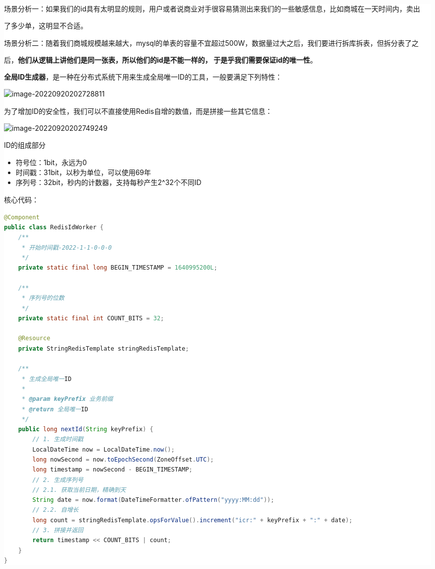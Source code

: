 场景分析一：如果我们的id具有太明显的规则，用户或者说商业对手很容易猜测出来我们的一些敏感信息，比如商城在一天时间内，卖出

了多少单，这明显不合适。

场景分析二：随着我们商城规模越来越大，mysql的单表的容量不宜超过500W，数据量过大之后，我们要进行拆库拆表，但拆分表了之

后，**他们从逻辑上讲他们是同一张表，所以他们的id是不能一样的， 于是乎我们需要保证id的唯一性**。

**全局ID生成器**，是一种在分布式系统下用来生成全局唯一ID的工具，一般要满足下列特性：

![image-20220920202728811](https://teng-1310538376.cos.ap-chongqing.myqcloud.com/3718/202209202027865.png)

为了增加ID的安全性，我们可以不直接使用Redis自增的数值，而是拼接一些其它信息：

![image-20220920202749249](https://teng-1310538376.cos.ap-chongqing.myqcloud.com/3718/202209202027289.png)

ID的组成部分

- 符号位：1bit，永远为0
- 时间戳：31bit，以秒为单位，可以使用69年
- 序列号：32bit，秒内的计数器，支持每秒产生2^32个不同ID

核心代码：

```java
@Component
public class RedisIdWorker {
    /**
     * 开始时间戳-2022-1-1-0-0-0
     */
    private static final long BEGIN_TIMESTAMP = 1640995200L;

    /**
     * 序列号的位数
     */
    private static final int COUNT_BITS = 32;

    @Resource
    private StringRedisTemplate stringRedisTemplate;

    /**
     * 生成全局唯一ID
     *
     * @param keyPrefix 业务前缀
     * @return 全局唯一ID
     */
    public long nextId(String keyPrefix) {
        // 1. 生成时间戳
        LocalDateTime now = LocalDateTime.now();
        long nowSecond = now.toEpochSecond(ZoneOffset.UTC);
        long timestamp = nowSecond - BEGIN_TIMESTAMP;
        // 2. 生成序列号
        // 2.1. 获取当前日期，精确到天
        String date = now.format(DateTimeFormatter.ofPattern("yyyy:MM:dd"));
        // 2.2. 自增长
        long count = stringRedisTemplate.opsForValue().increment("icr:" + keyPrefix + ":" + date);
        // 3. 拼接并返回
        return timestamp << COUNT_BITS | count;
    }
}
```
